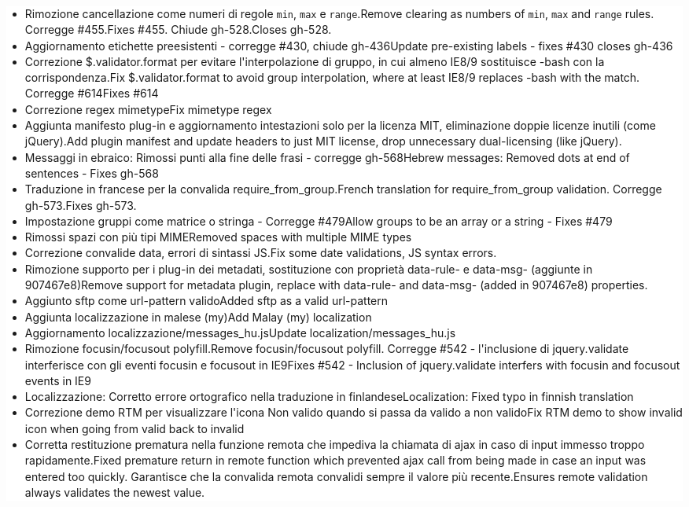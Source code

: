   * <span data-ttu-id="c8a60-285">Rimozione cancellazione come numeri di regole `min`, `max` e `range`.</span><span class="sxs-lookup"><span data-stu-id="c8a60-285">Remove clearing as numbers of `min`, `max` and `range` rules.</span></span> <span data-ttu-id="c8a60-286">Corregge #455.</span><span class="sxs-lookup"><span data-stu-id="c8a60-286">Fixes #455.</span></span> <span data-ttu-id="c8a60-287">Chiude gh-528.</span><span class="sxs-lookup"><span data-stu-id="c8a60-287">Closes gh-528.</span></span>
  * <span data-ttu-id="c8a60-288">Aggiornamento etichette preesistenti - corregge #430, chiude gh-436</span><span class="sxs-lookup"><span data-stu-id="c8a60-288">Update pre-existing labels - fixes #430 closes gh-436</span></span>
  * <span data-ttu-id="c8a60-289">Correzione $.validator.format per evitare l'interpolazione di gruppo, in cui almeno IE8/9 sostituisce -bash con la corrispondenza.</span><span class="sxs-lookup"><span data-stu-id="c8a60-289">Fix $.validator.format to avoid group interpolation, where at least IE8/9 replaces -bash with the match.</span></span> <span data-ttu-id="c8a60-290">Corregge #614</span><span class="sxs-lookup"><span data-stu-id="c8a60-290">Fixes #614</span></span>
  * <span data-ttu-id="c8a60-291">Correzione regex mimetype</span><span class="sxs-lookup"><span data-stu-id="c8a60-291">Fix mimetype regex</span></span>
  * <span data-ttu-id="c8a60-292">Aggiunta manifesto plug-in e aggiornamento intestazioni solo per la licenza MIT, eliminazione doppie licenze inutili (come jQuery).</span><span class="sxs-lookup"><span data-stu-id="c8a60-292">Add plugin manifest and update headers to just MIT license, drop unnecessary dual-licensing (like jQuery).</span></span>
  * <span data-ttu-id="c8a60-293">Messaggi in ebraico: Rimossi punti alla fine delle frasi - corregge gh-568</span><span class="sxs-lookup"><span data-stu-id="c8a60-293">Hebrew messages: Removed dots at end of sentences - Fixes gh-568</span></span>
  * <span data-ttu-id="c8a60-294">Traduzione in francese per la convalida require_from_group.</span><span class="sxs-lookup"><span data-stu-id="c8a60-294">French translation for require_from_group validation.</span></span> <span data-ttu-id="c8a60-295">Corregge gh-573.</span><span class="sxs-lookup"><span data-stu-id="c8a60-295">Fixes gh-573.</span></span>
  * <span data-ttu-id="c8a60-296">Impostazione gruppi come matrice o stringa - Corregge #479</span><span class="sxs-lookup"><span data-stu-id="c8a60-296">Allow groups to be an array or a string - Fixes #479</span></span>
  * <span data-ttu-id="c8a60-297">Rimossi spazi con più tipi MIME</span><span class="sxs-lookup"><span data-stu-id="c8a60-297">Removed spaces with multiple MIME types</span></span>
  * <span data-ttu-id="c8a60-298">Correzione convalide data, errori di sintassi JS.</span><span class="sxs-lookup"><span data-stu-id="c8a60-298">Fix some date validations, JS syntax errors.</span></span>
  * <span data-ttu-id="c8a60-299">Rimozione supporto per i plug-in dei metadati, sostituzione con proprietà data-rule- e data-msg- (aggiunte in 907467e8)</span><span class="sxs-lookup"><span data-stu-id="c8a60-299">Remove support for metadata plugin, replace with data-rule- and data-msg- (added in 907467e8) properties.</span></span>
  * <span data-ttu-id="c8a60-300">Aggiunto sftp come url-pattern valido</span><span class="sxs-lookup"><span data-stu-id="c8a60-300">Added sftp as a valid url-pattern</span></span>
  * <span data-ttu-id="c8a60-301">Aggiunta localizzazione in malese (my)</span><span class="sxs-lookup"><span data-stu-id="c8a60-301">Add Malay (my) localization</span></span>
  * <span data-ttu-id="c8a60-302">Aggiornamento localizzazione/messages_hu.js</span><span class="sxs-lookup"><span data-stu-id="c8a60-302">Update localization/messages_hu.js</span></span>
  * <span data-ttu-id="c8a60-303">Rimozione focusin/focusout polyfill.</span><span class="sxs-lookup"><span data-stu-id="c8a60-303">Remove focusin/focusout polyfill.</span></span> <span data-ttu-id="c8a60-304">Corregge #542 - l'inclusione di jquery.validate interferisce con gli eventi focusin e focusout in IE9</span><span class="sxs-lookup"><span data-stu-id="c8a60-304">Fixes #542 - Inclusion of jquery.validate interfers with focusin and focusout events in IE9</span></span>
  * <span data-ttu-id="c8a60-305">Localizzazione: Corretto errore ortografico nella traduzione in finlandese</span><span class="sxs-lookup"><span data-stu-id="c8a60-305">Localization: Fixed typo in finnish translation</span></span>
  * <span data-ttu-id="c8a60-306">Correzione demo RTM per visualizzare l'icona Non valido quando si passa da valido a non valido</span><span class="sxs-lookup"><span data-stu-id="c8a60-306">Fix RTM demo to show invalid icon when going from valid back to invalid</span></span>
  * <span data-ttu-id="c8a60-307">Corretta restituzione prematura nella funzione remota che impediva la chiamata di ajax in caso di input immesso troppo rapidamente.</span><span class="sxs-lookup"><span data-stu-id="c8a60-307">Fixed premature return in remote function which prevented ajax call from being made in case an input was entered too quickly.</span></span> <span data-ttu-id="c8a60-308">Garantisce che la convalida remota convalidi sempre il valore più recente.</span><span class="sxs-lookup"><span data-stu-id="c8a60-308">Ensures remote validation always validates the newest value.</span></span>